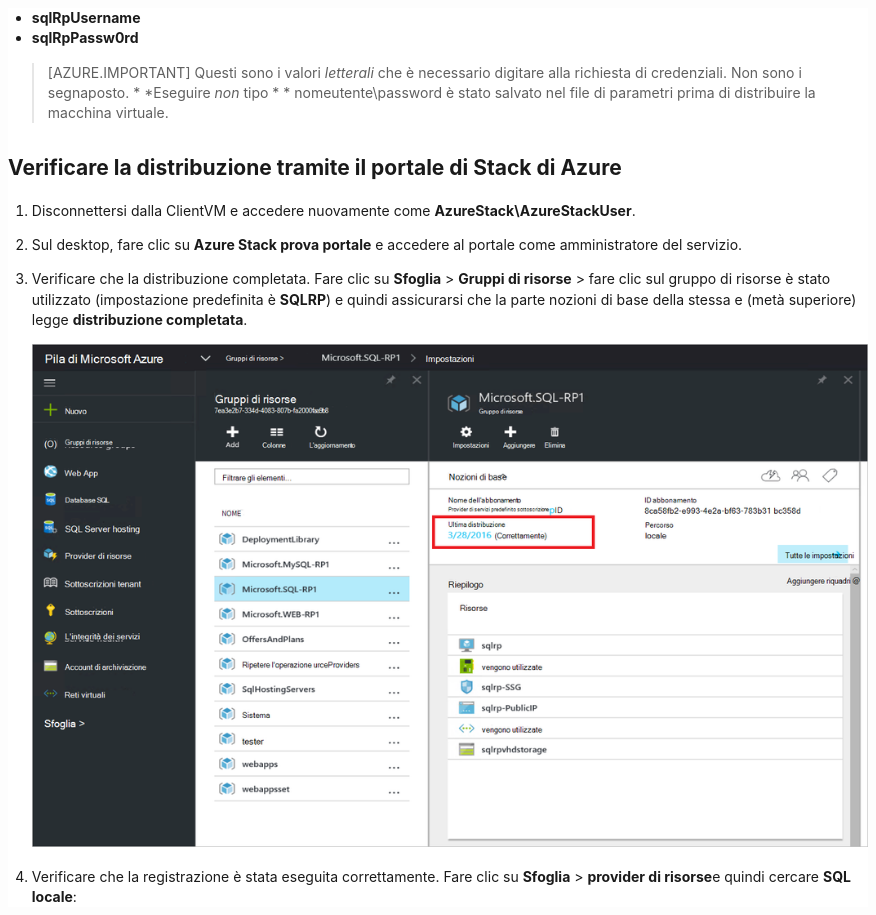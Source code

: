    - **sqlRpUsername**
   - **sqlRpPassw0rd**

   > [AZURE.IMPORTANT] Questi sono i valori *letterali* che è necessario digitare alla richiesta di credenziali. Non sono i segnaposto. * *Eseguire *non* tipo * * nomeutente\password è stato salvato nel file di parametri prima di distribuire la macchina virtuale.

## <a name="verify-the-deployment-using-the-azure-stack-portal"></a>Verificare la distribuzione tramite il portale di Stack di Azure

1. Disconnettersi dalla ClientVM e accedere nuovamente come **AzureStack\AzureStackUser**.

2. Sul desktop, fare clic su **Azure Stack prova portale** e accedere al portale come amministratore del servizio.

3. Verificare che la distribuzione completata. Fare clic su **Sfoglia** &gt; **Gruppi di risorse** &gt; fare clic sul gruppo di risorse è stato utilizzato (impostazione predefinita è **SQLRP**) e quindi assicurarsi che la parte nozioni di base della stessa e (metà superiore) legge **distribuzione completata**.

      ![](./media/azure-stack-sql-rp-deploy-long/5.png)

4. Verificare che la registrazione è stata eseguita correttamente. Fare clic su **Sfoglia** &gt; **provider di risorse**e quindi cercare **SQL locale**:
